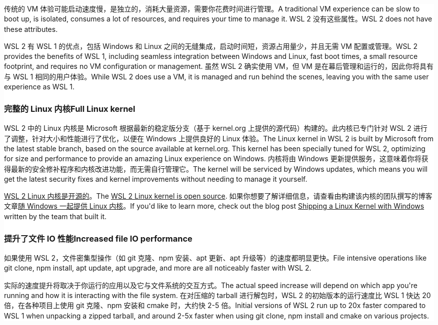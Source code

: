 <span data-ttu-id="a0f39-154">传统的 VM 体验可能启动速度慢，是独立的，消耗大量资源，需要你花费时间进行管理。</span><span class="sxs-lookup"><span data-stu-id="a0f39-154">A traditional VM experience can be slow to boot up, is isolated, consumes a lot of resources, and requires your time to manage it.</span></span> <span data-ttu-id="a0f39-155">WSL 2 没有这些属性。</span><span class="sxs-lookup"><span data-stu-id="a0f39-155">WSL 2 does not have these attributes.</span></span>

<span data-ttu-id="a0f39-156">WSL 2 有 WSL 1 的优点，包括 Windows 和 Linux 之间的无缝集成，启动时间短，资源占用量少，并且无需 VM 配置或管理。</span><span class="sxs-lookup"><span data-stu-id="a0f39-156">WSL 2 provides the benefits of WSL 1, including seamless integration between Windows and Linux, fast boot times, a small resource footprint, and requires no VM configuration or management.</span></span> <span data-ttu-id="a0f39-157">虽然 WSL 2 确实使用 VM，但 VM 是在幕后管理和运行的，因此你将具有与 WSL 1 相同的用户体验。</span><span class="sxs-lookup"><span data-stu-id="a0f39-157">While WSL 2 does use a VM, it is managed and run behind the scenes, leaving you with the same user experience as WSL 1.</span></span>

### <a name="full-linux-kernel"></a><span data-ttu-id="a0f39-158">完整的 Linux 内核</span><span class="sxs-lookup"><span data-stu-id="a0f39-158">Full Linux kernel</span></span>

<span data-ttu-id="a0f39-159">WSL 2 中的 Linux 内核是 Microsoft 根据最新的稳定版分支（基于 kernel.org 上提供的源代码）构建的。此内核已专门针对 WSL 2 进行了调整，针对大小和性能进行了优化，以便在 Windows 上提供良好的 Linux 体验。</span><span class="sxs-lookup"><span data-stu-id="a0f39-159">The Linux kernel in WSL 2 is built by Microsoft from the latest stable branch, based on the source available at kernel.org. This kernel has been specially tuned for WSL 2, optimizing for size and performance to provide an amazing Linux experience on Windows.</span></span> <span data-ttu-id="a0f39-160">内核将由 Windows 更新提供服务，这意味着你将获得最新的安全修补程序和内核改进功能，而无需自行管理它。</span><span class="sxs-lookup"><span data-stu-id="a0f39-160">The kernel will be serviced by Windows updates, which means you will get the latest security fixes and kernel improvements without needing to manage it yourself.</span></span>

<span data-ttu-id="a0f39-161">[WSL 2 Linux 内核是开源的](https://github.com/microsoft/WSL2-Linux-Kernel)。</span><span class="sxs-lookup"><span data-stu-id="a0f39-161">The [WSL 2 Linux kernel is open source](https://github.com/microsoft/WSL2-Linux-Kernel).</span></span> <span data-ttu-id="a0f39-162">如果你想要了解详细信息，请查看由构建该内核的团队撰写的博客文章[随 Windows 一起提供 Linux 内核](https://devblogs.microsoft.com/commandline/shipping-a-linux-kernel-with-windows/)。</span><span class="sxs-lookup"><span data-stu-id="a0f39-162">If you'd like to learn more, check out the blog post [Shipping a Linux Kernel with Windows](https://devblogs.microsoft.com/commandline/shipping-a-linux-kernel-with-windows/) written by the team that built it.</span></span>

### <a name="increased-file-io-performance"></a><span data-ttu-id="a0f39-163">提升了文件 IO 性能</span><span class="sxs-lookup"><span data-stu-id="a0f39-163">Increased file IO performance</span></span>

<span data-ttu-id="a0f39-164">如果使用 WSL 2，文件密集型操作（如 git 克隆、npm 安装、apt 更新、apt 升级等）的速度都明显更快。</span><span class="sxs-lookup"><span data-stu-id="a0f39-164">File intensive operations like git clone, npm install, apt update, apt upgrade, and more are all noticeably faster with WSL 2.</span></span>

<span data-ttu-id="a0f39-165">实际的速度提升将取决于你运行的应用以及它与文件系统的交互方式。</span><span class="sxs-lookup"><span data-stu-id="a0f39-165">The actual speed increase will depend on which app you're running and how it is interacting with the file system.</span></span> <span data-ttu-id="a0f39-166">在对压缩的 tarball 进行解包时，WSL 2 的初始版本的运行速度比 WSL 1 快达 20 倍，在各种项目上使用 git 克隆、npm 安装和 cmake 时，大约快 2-5 倍。</span><span class="sxs-lookup"><span data-stu-id="a0f39-166">Initial versions of WSL 2 run up to 20x faster compared to WSL 1 when unpacking a zipped tarball, and around 2-5x faster when using git clone, npm install and cmake on various projects.</span></span>

